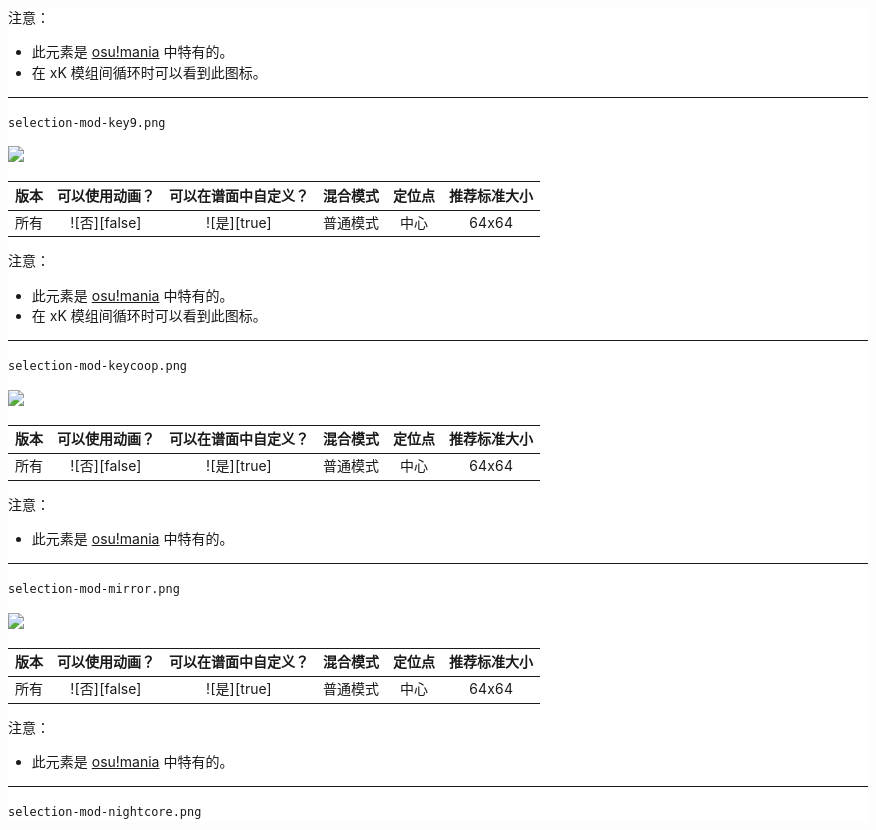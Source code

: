 注意：

- 此元素是 [osu!mania](/wiki/Game_mode/osu!mania) 中特有的。
- 在 xK 模组间循环时可以看到此图标。

---

`selection-mod-key9.png`

![](img/selection-mod-key9.png)

| 版本 | 可以使用动画？ | 可以在谱面中自定义？ | 混合模式 | 定位点 | 推荐标准大小 |
| :-: | :-: | :-: | :-: | :-: | :-: |
| 所有 | ![否][false] | ![是][true] | 普通模式 | 中心 | 64x64 |

注意：

- 此元素是 [osu!mania](/wiki/Game_mode/osu!mania) 中特有的。
- 在 xK 模组间循环时可以看到此图标。

---

`selection-mod-keycoop.png`

![](img/selection-mod-keycoop.png)

| 版本 | 可以使用动画？ | 可以在谱面中自定义？ | 混合模式 | 定位点 | 推荐标准大小 |
| :-: | :-: | :-: | :-: | :-: | :-: |
| 所有 | ![否][false] | ![是][true] | 普通模式 | 中心 | 64x64 |

注意：

- 此元素是 [osu!mania](/wiki/Game_mode/osu!mania) 中特有的。

---

`selection-mod-mirror.png`

![](img/selection-mod-mirror.png)

| 版本 | 可以使用动画？ | 可以在谱面中自定义？ | 混合模式 | 定位点 | 推荐标准大小 |
| :-: | :-: | :-: | :-: | :-: | :-: |
| 所有 | ![否][false] | ![是][true] | 普通模式 | 中心 | 64x64 |

注意：

- 此元素是 [osu!mania](/wiki/Game_mode/osu!mania) 中特有的。

---

`selection-mod-nightcore.png`
